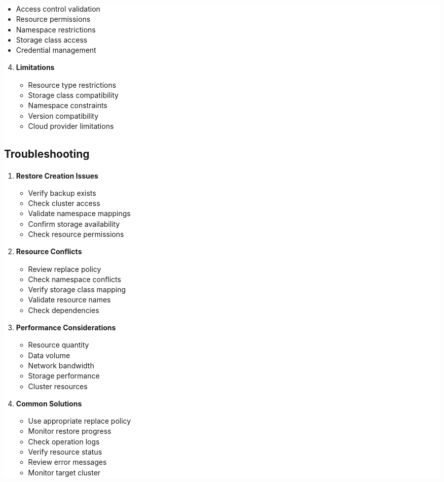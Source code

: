    - Access control validation
   - Resource permissions
   - Namespace restrictions
   - Storage class access
   - Credential management
4. **Limitations**

   - Resource type restrictions
   - Storage class compatibility
   - Namespace constraints
   - Version compatibility
   - Cloud provider limitations

## Troubleshooting

1. **Restore Creation Issues**

   - Verify backup exists
   - Check cluster access
   - Validate namespace mappings
   - Confirm storage availability
   - Check resource permissions
2. **Resource Conflicts**

   - Review replace policy
   - Check namespace conflicts
   - Verify storage class mapping
   - Validate resource names
   - Check dependencies
3. **Performance Considerations**

   - Resource quantity
   - Data volume
   - Network bandwidth
   - Storage performance
   - Cluster resources
4. **Common Solutions**

   - Use appropriate replace policy
   - Monitor restore progress
   - Check operation logs
   - Verify resource status
   - Review error messages
   - Monitor target cluster

